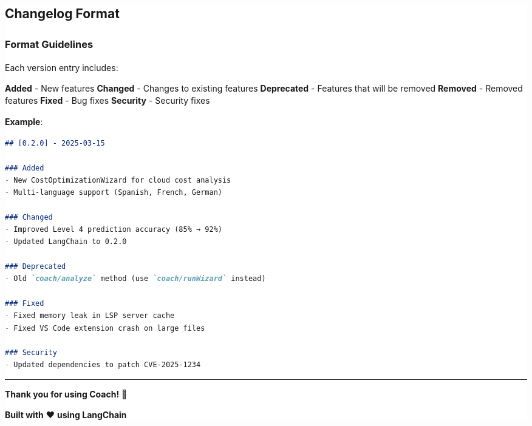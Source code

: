 
## Changelog Format

### Format Guidelines

Each version entry includes:

**Added** - New features
**Changed** - Changes to existing features
**Deprecated** - Features that will be removed
**Removed** - Removed features
**Fixed** - Bug fixes
**Security** - Security fixes

**Example**:
```markdown
## [0.2.0] - 2025-03-15

### Added
- New CostOptimizationWizard for cloud cost analysis
- Multi-language support (Spanish, French, German)

### Changed
- Improved Level 4 prediction accuracy (85% → 92%)
- Updated LangChain to 0.2.0

### Deprecated
- Old `coach/analyze` method (use `coach/runWizard` instead)

### Fixed
- Fixed memory leak in LSP server cache
- Fixed VS Code extension crash on large files

### Security
- Updated dependencies to patch CVE-2025-1234
```

---

**Thank you for using Coach!** 🎉

**Built with** ❤️ **using LangChain**
